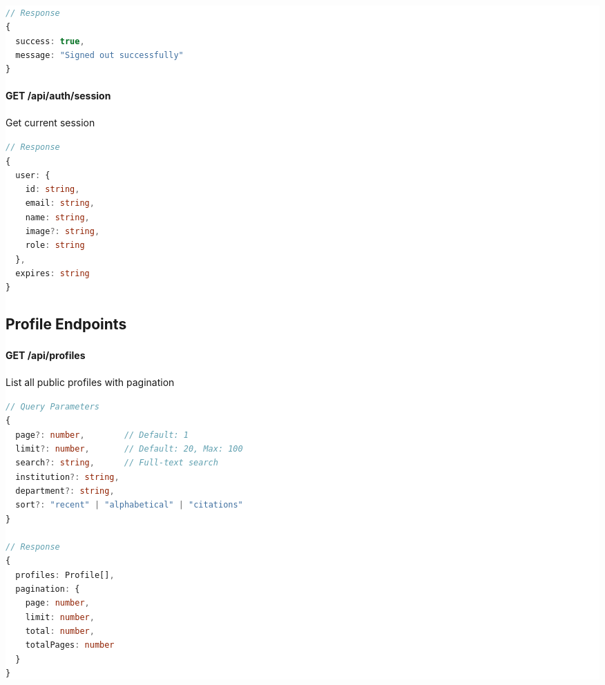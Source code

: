 ```typescript
// Response
{
  success: true,
  message: "Signed out successfully"
}
```

#### GET /api/auth/session

Get current session

```typescript
// Response
{
  user: {
    id: string,
    email: string,
    name: string,
    image?: string,
    role: string
  },
  expires: string
}
```

## Profile Endpoints

#### GET /api/profiles

List all public profiles with pagination

```typescript
// Query Parameters
{
  page?: number,        // Default: 1
  limit?: number,       // Default: 20, Max: 100
  search?: string,      // Full-text search
  institution?: string,
  department?: string,
  sort?: "recent" | "alphabetical" | "citations"
}

// Response
{
  profiles: Profile[],
  pagination: {
    page: number,
    limit: number,
    total: number,
    totalPages: number
  }
}
```
